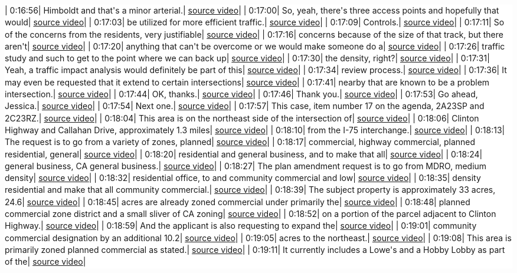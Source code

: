| 0:16:56| Himboldt and that's a minor arterial.| [source video](https://archive.org/details/planning-r-399-230207-agenda-review?start=1016)|
| 0:17:00| So, yeah, there's three access points and hopefully that would| [source video](https://archive.org/details/planning-r-399-230207-agenda-review?start=1020)|
| 0:17:03| be utilized for more efficient traffic.| [source video](https://archive.org/details/planning-r-399-230207-agenda-review?start=1023)|
| 0:17:09| Controls.| [source video](https://archive.org/details/planning-r-399-230207-agenda-review?start=1029)|
| 0:17:11| So of the concerns from the residents, very justifiable| [source video](https://archive.org/details/planning-r-399-230207-agenda-review?start=1031)|
| 0:17:16| concerns because of the size of that track, but there aren't| [source video](https://archive.org/details/planning-r-399-230207-agenda-review?start=1036)|
| 0:17:20| anything that can't be overcome or we would make someone do a| [source video](https://archive.org/details/planning-r-399-230207-agenda-review?start=1040)|
| 0:17:26| traffic study and such to get to the point where we can back up| [source video](https://archive.org/details/planning-r-399-230207-agenda-review?start=1046)|
| 0:17:30| the density, right?| [source video](https://archive.org/details/planning-r-399-230207-agenda-review?start=1050)|
| 0:17:31| Yeah, a traffic impact analysis would definitely be part of this| [source video](https://archive.org/details/planning-r-399-230207-agenda-review?start=1051)|
| 0:17:34| review process.| [source video](https://archive.org/details/planning-r-399-230207-agenda-review?start=1054)|
| 0:17:36| It may even be requested that it extend to certain intersections| [source video](https://archive.org/details/planning-r-399-230207-agenda-review?start=1056)|
| 0:17:41| nearby that are known to be a problem intersection.| [source video](https://archive.org/details/planning-r-399-230207-agenda-review?start=1061)|
| 0:17:44| OK, thanks.| [source video](https://archive.org/details/planning-r-399-230207-agenda-review?start=1064)|
| 0:17:46| Thank you.| [source video](https://archive.org/details/planning-r-399-230207-agenda-review?start=1066)|
| 0:17:53| Go ahead, Jessica.| [source video](https://archive.org/details/planning-r-399-230207-agenda-review?start=1073)|
| 0:17:54| Next one.| [source video](https://archive.org/details/planning-r-399-230207-agenda-review?start=1074)|
| 0:17:57| This case, item number 17 on the agenda, 2A23SP and 2C23RZ.| [source video](https://archive.org/details/planning-r-399-230207-agenda-review?start=1077)|
| 0:18:04| This area is on the northeast side of the intersection of| [source video](https://archive.org/details/planning-r-399-230207-agenda-review?start=1084)|
| 0:18:06| Clinton Highway and Callahan Drive, approximately 1.3 miles| [source video](https://archive.org/details/planning-r-399-230207-agenda-review?start=1086)|
| 0:18:10| from the I-75 interchange.| [source video](https://archive.org/details/planning-r-399-230207-agenda-review?start=1090)|
| 0:18:13| The request is to go from a variety of zones, planned| [source video](https://archive.org/details/planning-r-399-230207-agenda-review?start=1093)|
| 0:18:17| commercial, highway commercial, planned residential, general| [source video](https://archive.org/details/planning-r-399-230207-agenda-review?start=1097)|
| 0:18:20| residential and general business, and to make that all| [source video](https://archive.org/details/planning-r-399-230207-agenda-review?start=1100)|
| 0:18:24| general business, CA general business.| [source video](https://archive.org/details/planning-r-399-230207-agenda-review?start=1104)|
| 0:18:27| The plan amendment request is to go from MDRO, medium density| [source video](https://archive.org/details/planning-r-399-230207-agenda-review?start=1107)|
| 0:18:32| residential office, to and community commercial and low| [source video](https://archive.org/details/planning-r-399-230207-agenda-review?start=1112)|
| 0:18:35| density residential and make that all community commercial.| [source video](https://archive.org/details/planning-r-399-230207-agenda-review?start=1115)|
| 0:18:39| The subject property is approximately 33 acres, 24.6| [source video](https://archive.org/details/planning-r-399-230207-agenda-review?start=1119)|
| 0:18:45| acres are already zoned commercial under primarily the| [source video](https://archive.org/details/planning-r-399-230207-agenda-review?start=1125)|
| 0:18:48| planned commercial zone district and a small sliver of CA zoning| [source video](https://archive.org/details/planning-r-399-230207-agenda-review?start=1128)|
| 0:18:52| on a portion of the parcel adjacent to Clinton Highway.| [source video](https://archive.org/details/planning-r-399-230207-agenda-review?start=1132)|
| 0:18:59| And the applicant is also requesting to expand the| [source video](https://archive.org/details/planning-r-399-230207-agenda-review?start=1139)|
| 0:19:01| community commercial designation by an additional 10.2| [source video](https://archive.org/details/planning-r-399-230207-agenda-review?start=1141)|
| 0:19:05| acres to the northeast.| [source video](https://archive.org/details/planning-r-399-230207-agenda-review?start=1145)|
| 0:19:08| This area is primarily zoned planned commercial as stated.| [source video](https://archive.org/details/planning-r-399-230207-agenda-review?start=1148)|
| 0:19:11| It currently includes a Lowe's and a Hobby Lobby as part of the| [source video](https://archive.org/details/planning-r-399-230207-agenda-review?start=1151)|